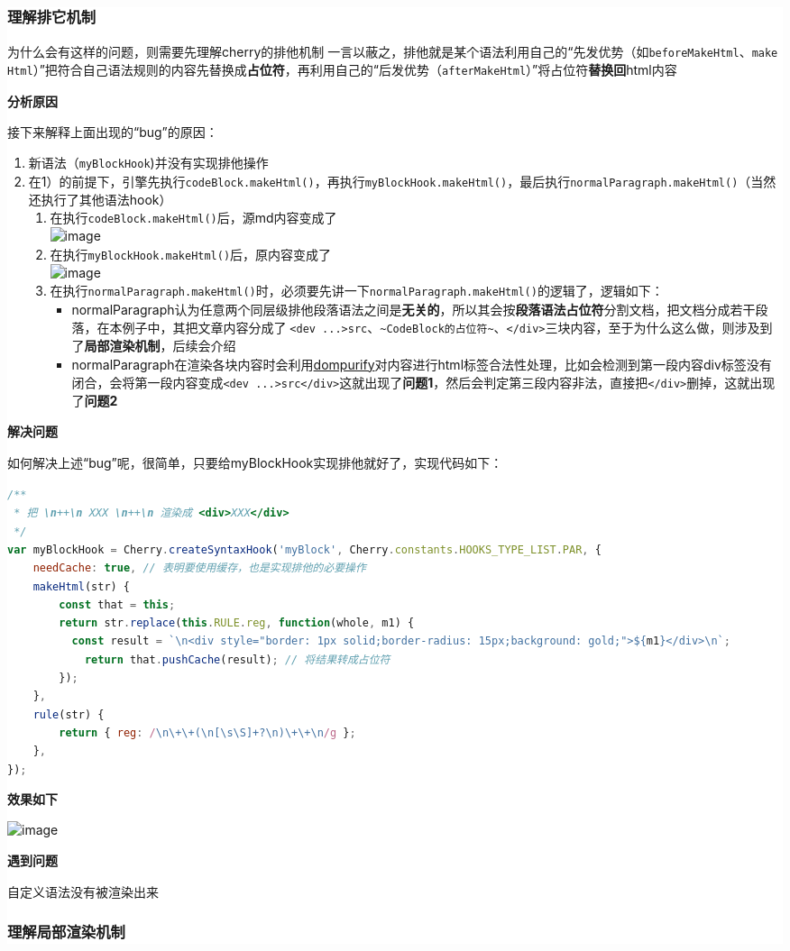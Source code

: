 
### 理解排它机制

为什么会有这样的问题，则需要先理解cherry的排他机制
一言以蔽之，排他就是某个语法利用自己的“先发优势（如`beforeMakeHtml`、`makeHtml`）”把符合自己语法规则的内容先替换成**占位符**，再利用自己的“后发优势（`afterMakeHtml`）”将占位符**替换回**html内容

**分析原因**

接下来解释上面出现的“bug”的原因：
1. 新语法（`myBlockHook`)并没有实现排他操作
2. 在1）的前提下，引擎先执行`codeBlock.makeHtml()`，再执行`myBlockHook.makeHtml()`，最后执行`normalParagraph.makeHtml()`（当然还执行了其他语法hook）
    1. 在执行`codeBlock.makeHtml()`后，源md内容变成了<br>![image](https://github.com/Tencent/cherry-markdown/assets/998441/091cb59e-e3f1-45e8-9278-cd2aa4e7f644)
    2. 在执行`myBlockHook.makeHtml()`后，原内容变成了<br>![image](https://github.com/Tencent/cherry-markdown/assets/998441/59e3f0ae-92b8-43f0-bc74-6e24405a92a8)
    3. 在执行`normalParagraph.makeHtml()`时，必须要先讲一下`normalParagraph.makeHtml()`的逻辑了，逻辑如下：
        - normalParagraph认为任意两个同层级排他段落语法之间是**无关的**，所以其会按**段落语法占位符**分割文档，把文档分成若干段落，在本例子中，其把文章内容分成了 `<dev ...>src`、`~CodeBlock的占位符~`、`</div>`三块内容，至于为什么这么做，则涉及到了**局部渲染机制**，后续会介绍
        - normalParagraph在渲染各块内容时会利用[dompurify](https://github.com/cure53/DOMPurify)对内容进行html标签合法性处理，比如会检测到第一段内容div标签没有闭合，会将第一段内容变成`<dev ...>src</div>`这就出现了**问题1**，然后会判定第三段内容非法，直接把`</div>`删掉，这就出现了**问题2**


**解决问题**

如何解决上述“bug”呢，很简单，只要给myBlockHook实现排他就好了，实现代码如下：
```javascript
/**
 * 把 \n++\n XXX \n++\n 渲染成 <div>XXX</div>
 */
var myBlockHook = Cherry.createSyntaxHook('myBlock', Cherry.constants.HOOKS_TYPE_LIST.PAR, {
    needCache: true, // 表明要使用缓存，也是实现排他的必要操作
    makeHtml(str) {
        const that = this;
        return str.replace(this.RULE.reg, function(whole, m1) {
          const result = `\n<div style="border: 1px solid;border-radius: 15px;background: gold;">${m1}</div>\n`;
            return that.pushCache(result); // 将结果转成占位符
        });
    },
    rule(str) {
        return { reg: /\n\+\+(\n[\s\S]+?\n)\+\+\n/g };
    },
});
```

**效果如下**

![image](https://github.com/Tencent/cherry-markdown/assets/998441/98149a7f-7462-4621-a15c-3179c6fd323c)

**遇到问题**

自定义语法没有被渲染出来

### 理解局部渲染机制
